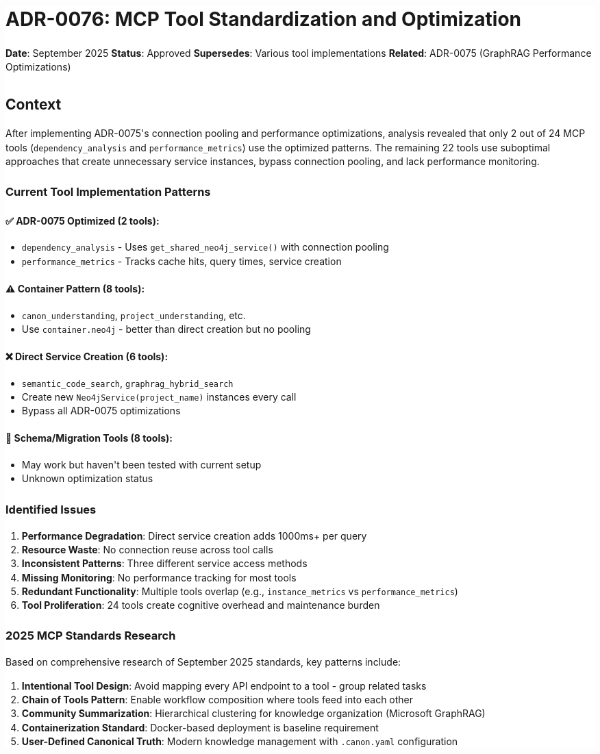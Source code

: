 # ADR-0076: MCP Tool Standardization and Optimization

**Date**: September 2025
**Status**: Approved
**Supersedes**: Various tool implementations
**Related**: ADR-0075 (GraphRAG Performance Optimizations)

## Context

After implementing ADR-0075's connection pooling and performance optimizations, analysis revealed that only 2 out of 24 MCP tools (`dependency_analysis` and `performance_metrics`) use the optimized patterns. The remaining 22 tools use suboptimal approaches that create unnecessary service instances, bypass connection pooling, and lack performance monitoring.

### Current Tool Implementation Patterns

#### ✅ ADR-0075 Optimized (2 tools):
- `dependency_analysis` - Uses `get_shared_neo4j_service()` with connection pooling
- `performance_metrics` - Tracks cache hits, query times, service creation

#### ⚠️ Container Pattern (8 tools):
- `canon_understanding`, `project_understanding`, etc.
- Use `container.neo4j` - better than direct creation but no pooling

#### ❌ Direct Service Creation (6 tools):
- `semantic_code_search`, `graphrag_hybrid_search`
- Create new `Neo4jService(project_name)` instances every call
- Bypass all ADR-0075 optimizations

#### 🔧 Schema/Migration Tools (8 tools):
- May work but haven't been tested with current setup
- Unknown optimization status

### Identified Issues

1. **Performance Degradation**: Direct service creation adds 1000ms+ per query
2. **Resource Waste**: No connection reuse across tool calls
3. **Inconsistent Patterns**: Three different service access methods
4. **Missing Monitoring**: No performance tracking for most tools
5. **Redundant Functionality**: Multiple tools overlap (e.g., `instance_metrics` vs `performance_metrics`)
6. **Tool Proliferation**: 24 tools create cognitive overhead and maintenance burden

### 2025 MCP Standards Research

Based on comprehensive research of September 2025 standards, key patterns include:

1. **Intentional Tool Design**: Avoid mapping every API endpoint to a tool - group related tasks
2. **Chain of Tools Pattern**: Enable workflow composition where tools feed into each other
3. **Community Summarization**: Hierarchical clustering for knowledge organization (Microsoft GraphRAG)
4. **Containerization Standard**: Docker-based deployment is baseline requirement
5. **User-Defined Canonical Truth**: Modern knowledge management with `.canon.yaml` configuration

